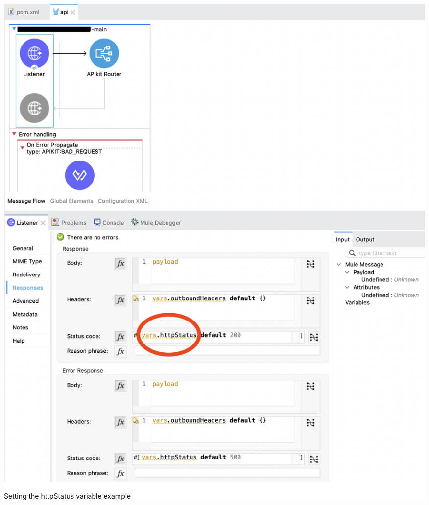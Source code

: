 ![Setting the httpStatus variable example](docs/httpStatus.png)

Setting the httpStatus variable example
